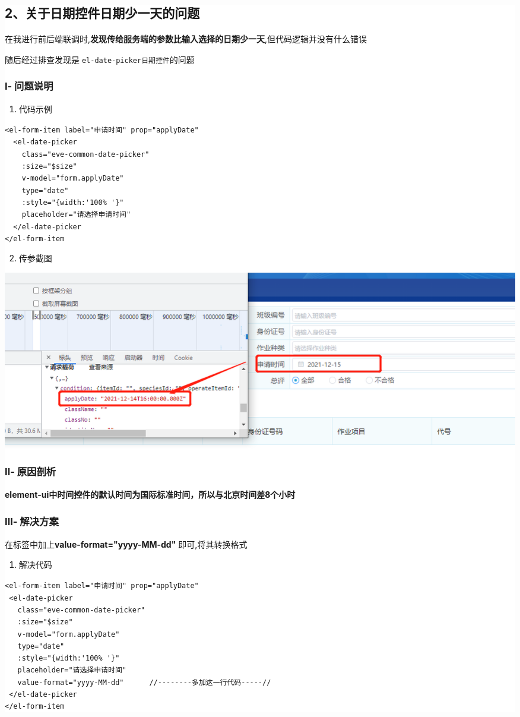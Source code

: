 

## 2、关于日期控件日期少一天的问题

在我进行前后端联调时,**发现传给服务端的参数比输入选择的日期少一天**,但代码逻辑并没有什么错误

随后经过排查发现是 `el-date-picker日期控件`的问题

### Ⅰ- 问题说明

1. 代码示例

```vue
<el-form-item label="申请时间" prop="applyDate"
  <el-date-picker
    class="eve-common-date-picker"
    :size="$size"
    v-model="form.applyDate"
    type="date"
    :style="{width:'100% '}"
    placeholder="请选择申请时间"
  </el-date-picker
</el-form-item
```

2. 传参截图

![image-20211215144633764](.\Readme中的图片\image-20211215144633764.png)

### Ⅱ- 原因剖析

**element-ui中时间控件的默认时间为国际标准时间，所以与北京时间差8个小时**

### Ⅲ- 解决方案

在标签中加上**value-format="yyyy-MM-dd"** 即可,将其转换格式

1. 解决代码

  ```vue
<el-form-item label="申请时间" prop="applyDate"
   <el-date-picker
     class="eve-common-date-picker"
     :size="$size"
     v-model="form.applyDate"
     type="date"
     :style="{width:'100% '}"
     placeholder="请选择申请时间"
     value-format="yyyy-MM-dd"      //--------多加这一行代码-----//
   </el-date-picker
</el-form-item
  ```

